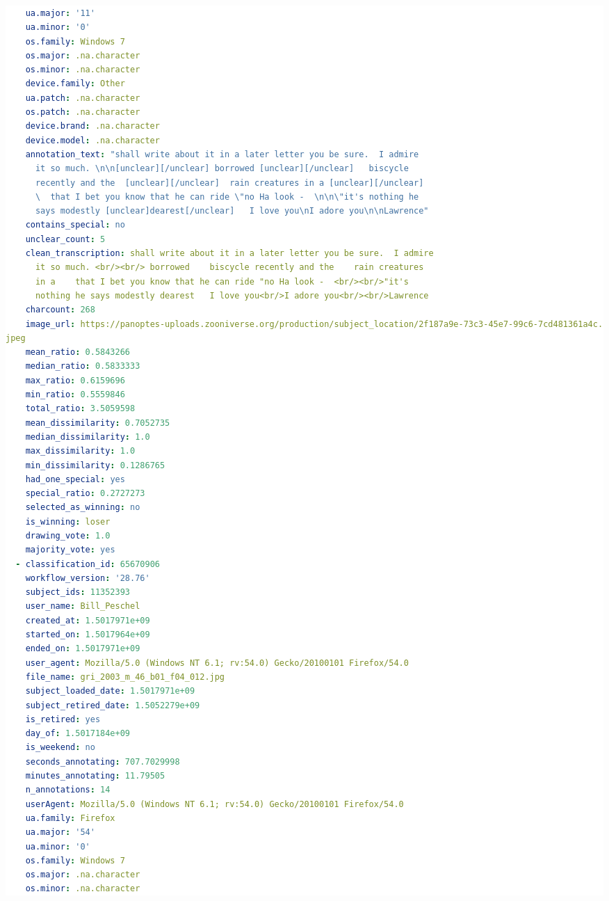 ```yaml
    ua.major: '11'
    ua.minor: '0'
    os.family: Windows 7
    os.major: .na.character
    os.minor: .na.character
    device.family: Other
    ua.patch: .na.character
    os.patch: .na.character
    device.brand: .na.character
    device.model: .na.character
    annotation_text: "shall write about it in a later letter you be sure.  I admire
      it so much. \n\n[unclear][/unclear] borrowed [unclear][/unclear]   biscycle
      recently and the  [unclear][/unclear]  rain creatures in a [unclear][/unclear]
      \  that I bet you know that he can ride \"no Ha look -  \n\n\"it's nothing he
      says modestly [unclear]dearest[/unclear]   I love you\nI adore you\n\nLawrence"
    contains_special: no
    unclear_count: 5
    clean_transcription: shall write about it in a later letter you be sure.  I admire
      it so much. <br/><br/> borrowed    biscycle recently and the    rain creatures
      in a    that I bet you know that he can ride "no Ha look -  <br/><br/>"it's
      nothing he says modestly dearest   I love you<br/>I adore you<br/><br/>Lawrence
    charcount: 268
    image_url: https://panoptes-uploads.zooniverse.org/production/subject_location/2f187a9e-73c3-45e7-99c6-7cd481361a4c.jpeg
    mean_ratio: 0.5843266
    median_ratio: 0.5833333
    max_ratio: 0.6159696
    min_ratio: 0.5559846
    total_ratio: 3.5059598
    mean_dissimilarity: 0.7052735
    median_dissimilarity: 1.0
    max_dissimilarity: 1.0
    min_dissimilarity: 0.1286765
    had_one_special: yes
    special_ratio: 0.2727273
    selected_as_winning: no
    is_winning: loser
    drawing_vote: 1.0
    majority_vote: yes
  - classification_id: 65670906
    workflow_version: '28.76'
    subject_ids: 11352393
    user_name: Bill_Peschel
    created_at: 1.5017971e+09
    started_on: 1.5017964e+09
    ended_on: 1.5017971e+09
    user_agent: Mozilla/5.0 (Windows NT 6.1; rv:54.0) Gecko/20100101 Firefox/54.0
    file_name: gri_2003_m_46_b01_f04_012.jpg
    subject_loaded_date: 1.5017971e+09
    subject_retired_date: 1.5052279e+09
    is_retired: yes
    day_of: 1.5017184e+09
    is_weekend: no
    seconds_annotating: 707.7029998
    minutes_annotating: 11.79505
    n_annotations: 14
    userAgent: Mozilla/5.0 (Windows NT 6.1; rv:54.0) Gecko/20100101 Firefox/54.0
    ua.family: Firefox
    ua.major: '54'
    ua.minor: '0'
    os.family: Windows 7
    os.major: .na.character
    os.minor: .na.character
```